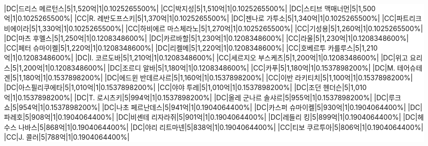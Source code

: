 |DC|드리스 메르턴스|5|1,520억|1|0.1025265500%|
|CC|박지성|5|1,510억|1|0.1025265500%|
|DC|스티브 맥매너먼|5|1,500억|1|0.1025265500%|
|CC|R. 레반도프스키|5|1,370억|1|0.1025265500%|
|DC|젠나로 가투소|5|1,340억|1|0.1025265500%|
|CC|파트리크 비에이라|5|1,330억|1|0.1025265500%|
|CC|하비에르 마스체라노|5|1,270억|1|0.1025265500%|
|CC|기성용|5|1,260억|1|0.1025265500%|
|DC|마츠 후멜스|5|1,250억|1|0.1208348600%|
|DC|카르바할|5|1,230억|1|0.1208348600%|
|CC|라울|5|1,230억|1|0.1208348600%|
|CC|페터 슈마이켈|5|1,220억|1|0.1208348600%|
|DC|리켈메|5|1,220억|1|0.1208348600%|
|CC|호베르투 카를루스|5|1,210억|1|0.1208348600%|
|DC|I. 코르도바|5|1,210억|1|0.1208348600%|
|CC|세르지오 부스케츠|5|1,200억|1|0.1208348600%|
|DC|위고 요리스|5|1,200억|1|0.1208348600%|
|DC|조르디 알바|5|1,180억|1|0.1208348600%|
|CC|카푸|5|1,180억|1|0.1537898200%|
|DC|M. 테어슈테겐|5|1,180억|1|0.1537898200%|
|DC|에드윈 반데르사르|5|1,160억|1|0.1537898200%|
|CC|이반 라키티치|5|1,100억|1|0.1537898200%|
|DC|아스필리쿠에타|5|1,010억|1|0.1537898200%|
|CC|야야 투레|5|1,010억|1|0.1537898200%|
|DC|조던 헨더슨|5|1,010억|1|0.1537898200%|
|DC|T. 로시츠키|5|994억|1|0.1537898200%|
|DC|올레 군나르 솔샤르|5|955억|1|0.1537898200%|
|DC|루크 쇼|5|954억|1|0.1537898200%|
|DC|나초 페르난데스|5|941억|1|0.1904064400%|
|DC|카스퍼 슈마이켈|5|930억|1|0.1904064400%|
|DC|파레호|5|908억|1|0.1904064400%|
|DC|비셴테 리자라쥐|5|901억|1|0.1904064400%|
|DC|레들리 킹|5|899억|1|0.1904064400%|
|DC|헤수스 나바스|5|868억|1|0.1904064400%|
|DC|야리 리트마넨|5|838억|1|0.1904064400%|
|CC|티보 쿠르투아|5|806억|1|0.1904064400%|
|CC|J. 콜러|5|788억|1|0.1904064400%|